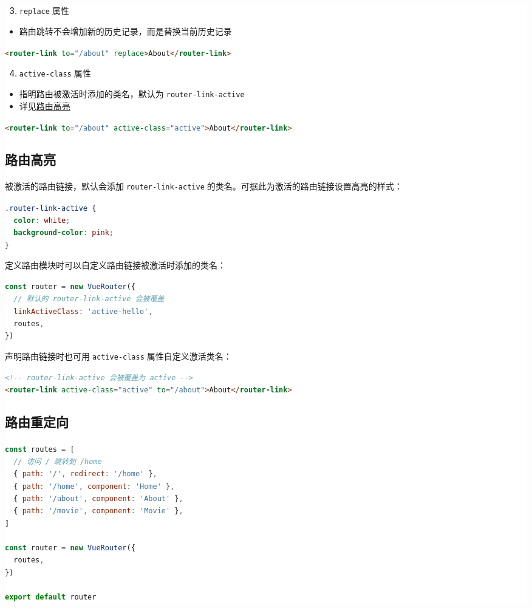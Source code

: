 3. `replace` 属性

-   路由跳转不会增加新的历史记录，而是替换当前历史记录

```html
<router-link to="/about" replace>About</router-link>
```

4. `active-class` 属性

-   指明路由被激活时添加的类名，默认为 `router-link-active`
-   详见[路由高亮](#路由高亮)

```html
<router-link to="/about" active-class="active">About</router-link>
```

## 路由高亮

被激活的路由链接，默认会添加 `router-link-active` 的类名。可据此为激活的路由链接设置高亮的样式：

```css
.router-link-active {
  color: white;
  background-color: pink;
}
```

定义路由模块时可以自定义路由链接被激活时添加的类名：

```js
const router = new VueRouter({
  // 默认的 router-link-active 会被覆盖
  linkActiveClass: 'active-hello',
  routes,
})
```

声明路由链接时也可用 `active-class` 属性自定义激活类名：

```html
<!-- router-link-active 会被覆盖为 active -->
<router-link active-class="active" to="/about">About</router-link>
```

## 路由重定向

```js
const routes = [
  // 访问 / 跳转到 /home
  { path: '/', redirect: '/home' },
  { path: '/home', component: 'Home' },
  { path: '/about', component: 'About' },
  { path: '/movie', component: 'Movie' },
]

const router = new VueRouter({
  routes,
})

export default router
```

